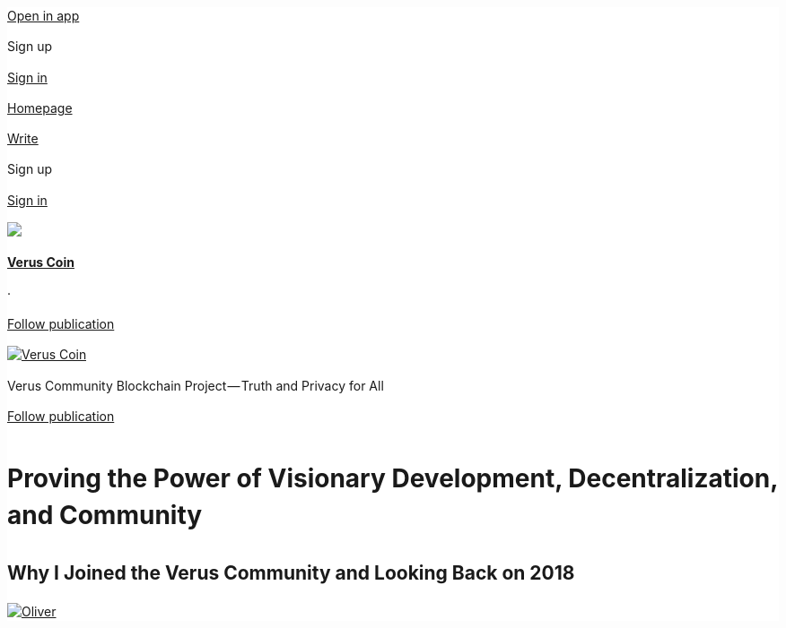 [Open in app](https://rsci.app.link/?%24canonical_url=https%3A%2F%2Fmedium.com%2Fp%2F7ab6a0636025&%7Efeature=LoOpenInAppButton&%7Echannel=ShowPostUnderCollection&source=post_page---top_nav_layout_nav-----------------------------------------)

Sign up

[Sign in](https://medium.com/m/signin?operation=login&redirect=https%3A%2F%2Fmedium.com%2Fveruscoin%2Fproving-the-power-of-visionary-development-decentralization-and-community-7ab6a0636025&source=post_page---top_nav_layout_nav-----------------------global_nav------------------)

[Homepage](https://medium.com/?source=post_page---top_nav_layout_nav-----------------------------------------)

[Write](https://medium.com/m/signin?operation=register&redirect=https%3A%2F%2Fmedium.com%2Fnew-story&source=---top_nav_layout_nav-----------------------new_post_topnav------------------)

Sign up

[Sign in](https://medium.com/m/signin?operation=login&redirect=https%3A%2F%2Fmedium.com%2Fveruscoin%2Fproving-the-power-of-visionary-development-decentralization-and-community-7ab6a0636025&source=post_page---top_nav_layout_nav-----------------------global_nav------------------)

![](https://miro.medium.com/v2/resize:fill:32:32/1*dmbNkD5D-u45r44go_cf0g.png)

[**Verus Coin**](https://medium.com/veruscoin?source=post_page---publication_nav-4869a79d7e7f-7ab6a0636025---------------------------------------)

·

[Follow publication](https://medium.com/m/signin?actionUrl=https%3A%2F%2Fmedium.com%2F_%2Fsubscribe%2Fcollection%2Fveruscoin&operation=register&redirect=https%3A%2F%2Fmedium.com%2Fveruscoin%2Fproving-the-power-of-visionary-development-decentralization-and-community-7ab6a0636025&collection=Verus+Coin&collectionId=4869a79d7e7f&source=post_page---publication_nav-4869a79d7e7f-7ab6a0636025---------------------publication_nav------------------)

[![Verus Coin](https://miro.medium.com/v2/resize:fill:38:38/1*icQiqanl8-WwUHzWxLgNkg.png)](https://medium.com/veruscoin?source=post_page---post_publication_sidebar-4869a79d7e7f-7ab6a0636025---------------------------------------)

Verus Community Blockchain Project — Truth and Privacy for All

[Follow publication](https://medium.com/m/signin?actionUrl=https%3A%2F%2Fmedium.com%2F_%2Fsubscribe%2Fcollection%2Fveruscoin&operation=register&redirect=https%3A%2F%2Fmedium.com%2Fveruscoin%2Fproving-the-power-of-visionary-development-decentralization-and-community-7ab6a0636025&collection=Verus+Coin&collectionId=4869a79d7e7f&source=post_page---post_publication_sidebar-4869a79d7e7f-7ab6a0636025---------------------post_publication_sidebar------------------)

# **Proving the Power of Visionary Development, Decentralization, and Community**

## Why I Joined the Verus Community and Looking Back on 2018

[![Oliver](https://miro.medium.com/v2/resize:fill:32:32/1*wm5ZpK6OyeL5runF5qgGOg@2x.jpeg)](https://medium.com/@OliverWestbrook?source=post_page---byline--7ab6a0636025---------------------------------------)
